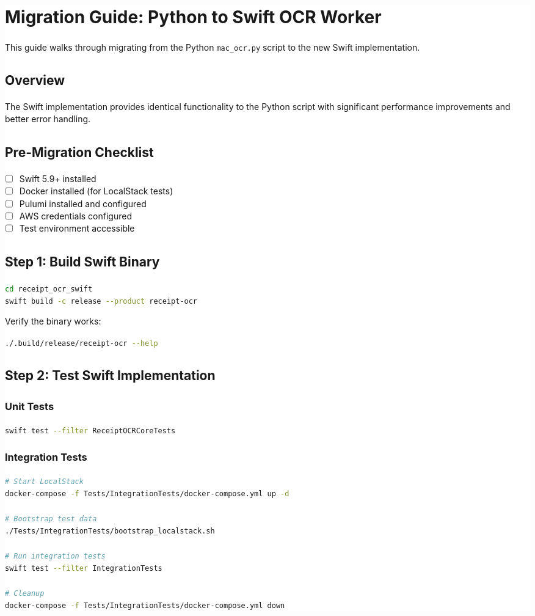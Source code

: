 # Migration Guide: Python to Swift OCR Worker

This guide walks through migrating from the Python `mac_ocr.py` script to the new Swift implementation.

## Overview

The Swift implementation provides identical functionality to the Python script with significant performance improvements and better error handling.

## Pre-Migration Checklist

- [ ] Swift 5.9+ installed
- [ ] Docker installed (for LocalStack tests)
- [ ] Pulumi installed and configured
- [ ] AWS credentials configured
- [ ] Test environment accessible

## Step 1: Build Swift Binary

```bash
cd receipt_ocr_swift
swift build -c release --product receipt-ocr
```

Verify the binary works:
```bash
./.build/release/receipt-ocr --help
```

## Step 2: Test Swift Implementation

### Unit Tests
```bash
swift test --filter ReceiptOCRCoreTests
```

### Integration Tests
```bash
# Start LocalStack
docker-compose -f Tests/IntegrationTests/docker-compose.yml up -d

# Bootstrap test data
./Tests/IntegrationTests/bootstrap_localstack.sh

# Run integration tests
swift test --filter IntegrationTests

# Cleanup
docker-compose -f Tests/IntegrationTests/docker-compose.yml down
```
